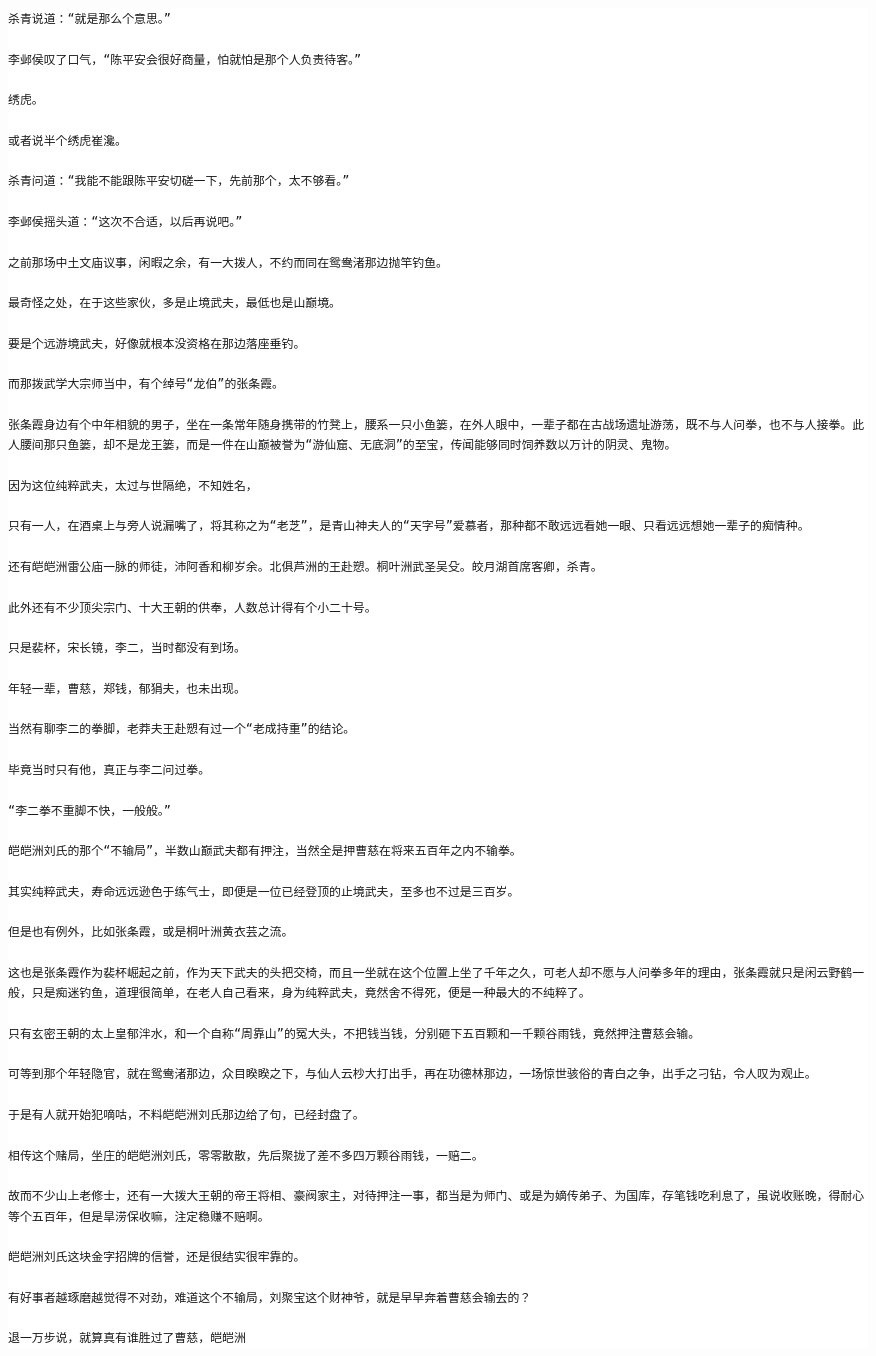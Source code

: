     杀青说道：“就是那么个意思。”

    李邺侯叹了口气，“陈平安会很好商量，怕就怕是那个人负责待客。”

    绣虎。

    或者说半个绣虎崔瀺。

    杀青问道：“我能不能跟陈平安切磋一下，先前那个，太不够看。”

    李邺侯摇头道：“这次不合适，以后再说吧。”

    之前那场中土文庙议事，闲暇之余，有一大拨人，不约而同在鸳鸯渚那边抛竿钓鱼。

    最奇怪之处，在于这些家伙，多是止境武夫，最低也是山巅境。

    要是个远游境武夫，好像就根本没资格在那边落座垂钓。

    而那拨武学大宗师当中，有个绰号“龙伯”的张条霞。

    张条霞身边有个中年相貌的男子，坐在一条常年随身携带的竹凳上，腰系一只小鱼篓，在外人眼中，一辈子都在古战场遗址游荡，既不与人问拳，也不与人接拳。此人腰间那只鱼篓，却不是龙王篓，而是一件在山巅被誉为“游仙窟、无底洞”的至宝，传闻能够同时饲养数以万计的阴灵、鬼物。

    因为这位纯粹武夫，太过与世隔绝，不知姓名，

    只有一人，在酒桌上与旁人说漏嘴了，将其称之为“老芝”，是青山神夫人的“天字号”爱慕者，那种都不敢远远看她一眼、只看远远想她一辈子的痴情种。

    还有皑皑洲雷公庙一脉的师徒，沛阿香和柳岁余。北俱芦洲的王赴愬。桐叶洲武圣吴殳。皎月湖首席客卿，杀青。

    此外还有不少顶尖宗门、十大王朝的供奉，人数总计得有个小二十号。

    只是裴杯，宋长镜，李二，当时都没有到场。

    年轻一辈，曹慈，郑钱，郁狷夫，也未出现。

    当然有聊李二的拳脚，老莽夫王赴愬有过一个“老成持重”的结论。

    毕竟当时只有他，真正与李二问过拳。

    “李二拳不重脚不快，一般般。”

    皑皑洲刘氏的那个“不输局”，半数山巅武夫都有押注，当然全是押曹慈在将来五百年之内不输拳。

    其实纯粹武夫，寿命远远逊色于练气士，即便是一位已经登顶的止境武夫，至多也不过是三百岁。

    但是也有例外，比如张条霞，或是桐叶洲黄衣芸之流。

    这也是张条霞作为裴杯崛起之前，作为天下武夫的头把交椅，而且一坐就在这个位置上坐了千年之久，可老人却不愿与人问拳多年的理由，张条霞就只是闲云野鹤一般，只是痴迷钓鱼，道理很简单，在老人自己看来，身为纯粹武夫，竟然舍不得死，便是一种最大的不纯粹了。

    只有玄密王朝的太上皇郁泮水，和一个自称“周靠山”的冤大头，不把钱当钱，分别砸下五百颗和一千颗谷雨钱，竟然押注曹慈会输。

    可等到那个年轻隐官，就在鸳鸯渚那边，众目睽睽之下，与仙人云杪大打出手，再在功德林那边，一场惊世骇俗的青白之争，出手之刁钻，令人叹为观止。

    于是有人就开始犯嘀咕，不料皑皑洲刘氏那边给了句，已经封盘了。

    相传这个赌局，坐庄的皑皑洲刘氏，零零散散，先后聚拢了差不多四万颗谷雨钱，一赔二。

    故而不少山上老修士，还有一大拨大王朝的帝王将相、豪阀家主，对待押注一事，都当是为师门、或是为嫡传弟子、为国库，存笔钱吃利息了，虽说收账晚，得耐心等个五百年，但是旱涝保收嘛，注定稳赚不赔啊。

    皑皑洲刘氏这块金字招牌的信誉，还是很结实很牢靠的。

    有好事者越琢磨越觉得不对劲，难道这个不输局，刘聚宝这个财神爷，就是早早奔着曹慈会输去的？

    退一万步说，就算真有谁胜过了曹慈，皑皑洲
